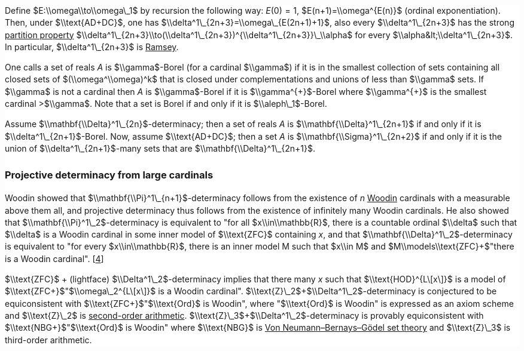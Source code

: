 Define $E:\\omega\\to\\omega\_1$ by recursion the following way:
$E(0)=1$, $E(n+1)=\\omega^{E(n)}$ (ordinal exponentiation). Then, under
$\\text{AD+DC}$, one has $\\delta^1\_{2n+3}=\\omega\_{E(2n+1)+1}$, also
every $\\delta^1\_{2n+3}$ has the strong [partition
property](Partition_property "Partition property")
$\\delta^1\_{2n+3}\\to(\\delta^1\_{2n+3})^{\\delta^1\_{2n+3}}\_\\alpha$
for every $\\alpha&lt;\\delta^1\_{2n+3}$. In particular,
$\\delta^1\_{2n+3}$ is
[Ramsey](Ramsey "Ramsey").

One calls a set of reals $A$ is $\\gamma$-Borel (for a cardinal
$\\gamma$) if it is in the smallest collection of sets containing all
closed sets of $(\\omega^\\omega)^k$ that is closed under
complementations and unions of less than $\\gamma$ sets. If $\\gamma$ is
not a cardinal then $A$ is $\\gamma$-Borel if it is $\\gamma^{+}$-Borel
where $\\gamma^{+}$ is the smallest cardinal &gt;$\\gamma$. Note that a
set is Borel if and only if it is $\\aleph\_1$-Borel.

Assume $\\mathbf{\\Delta}^1\_{2n}$-determinacy; then a set of reals $A$
is $\\mathbf{\\Delta}^1\_{2n+1}$ if and only if it is
$\\delta^1\_{2n+1}$-Borel. Now, assume $\\text{AD+DC}$; then a set $A$
is $\\mathbf{\\Sigma}^1\_{2n+2}$ if and only if it is the union of
$\\delta^1\_{2n+1}$-many sets that are $\\mathbf{\\Delta}^1\_{2n+1}$.

### <span id="Projective_determinacy_from_large_cardinals" class="mw-headline">Projective determinacy from large cardinals</span>

Woodin showed that $\\mathbf{\\Pi}^1\_{n+1}$-determinacy follows from
the existence of $n$
[Woodin](Woodin "Woodin")
cardinals with a measurable above them all, and projective determinacy
thus follows from the existence of infinitely many Woodin cardinals. He
also showed that $\\mathbf{\\Pi}^1\_2$-determinacy is equivalent to "for
all $x\\in\\mathbb{R}$, there is a countable ordinal $\\delta$ such that
$\\delta$ is a Woodin cardinal in some inner model of $\\text{ZFC}$
containing $x$, and that $\\mathbf{\\Delta}^1\_2$-determinacy is
equivalent to "for every $x\\in\\mathbb{R}$, there is an inner model M
such that $x\\in M$ and $M\\models\\text{ZFC}+$"there is a Woodin
cardinal". \[[4](#bibkey_KoellnerWoodin2010:LCFD)\]

$\\text{ZFC}$ + (lightface) $\\Delta^1\_2$-determinacy implies that
there many $x$ such that $\\text{HOD}^{L\[x\]}$ is a model of
$\\text{ZFC+}$"$\\omega\_2^{L\[x\]}$ is a Woodin cardinal".
$\\text{Z}\_2$+$\\Delta^1\_2$-determinacy is conjectured to be
equiconsistent with $\\text{ZFC+}$"$\\text{Ord}$ is Woodin", where
"$\\text{Ord}$ is Woodin" is expressed as an axiom scheme and
$\\text{Z}\_2$ is
<a href="http://en.wikipedia.org/wiki/second-order_arithmetic" class="extiw" title="wikipedia:second-order arithmetic">second-order arithmetic</a>.
$\\text{Z}\_3$+$\\Delta^1\_2$-determinacy is provably equiconsistent
with $\\text{NBG+}$"$\\text{Ord}$ is Woodin" where $\\text{NBG}$ is
<a href="http://en.wikipedia.org/wiki/Von_Neumann%E2%80%93Bernays%E2%80%93G%C3%B6del_set_theory" class="extiw" title="wikipedia:Von Neumann–Bernays–Gödel set theory">Von Neumann–Bernays–Gödel set theory</a>
and $\\text{Z}\_3$ is third-order arithmetic.
